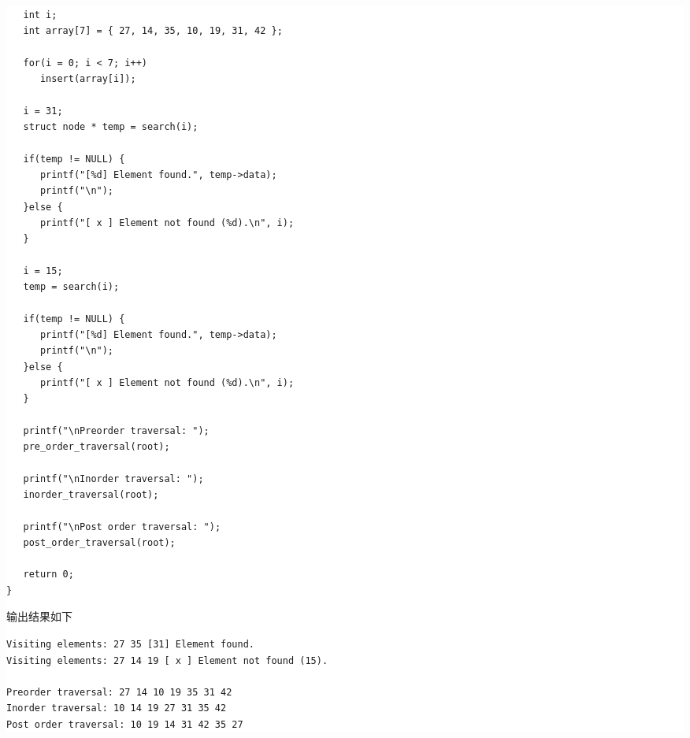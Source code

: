 ```
   int i;
   int array[7] = { 27, 14, 35, 10, 19, 31, 42 };

   for(i = 0; i < 7; i++)
      insert(array[i]);

   i = 31;
   struct node * temp = search(i);

   if(temp != NULL) {
      printf("[%d] Element found.", temp->data);
      printf("\n");
   }else {
      printf("[ x ] Element not found (%d).\n", i);
   }

   i = 15;
   temp = search(i);

   if(temp != NULL) {
      printf("[%d] Element found.", temp->data);
      printf("\n");
   }else {
      printf("[ x ] Element not found (%d).\n", i);
   }            

   printf("\nPreorder traversal: ");
   pre_order_traversal(root);

   printf("\nInorder traversal: ");
   inorder_traversal(root);

   printf("\nPost order traversal: ");
   post_order_traversal(root);       

   return 0;
}

```

输出结果如下

```
Visiting elements: 27 35 [31] Element found.
Visiting elements: 27 14 19 [ x ] Element not found (15).

Preorder traversal: 27 14 10 19 35 31 42 
Inorder traversal: 10 14 19 27 31 35 42 
Post order traversal: 10 19 14 31 42 35 27

```

